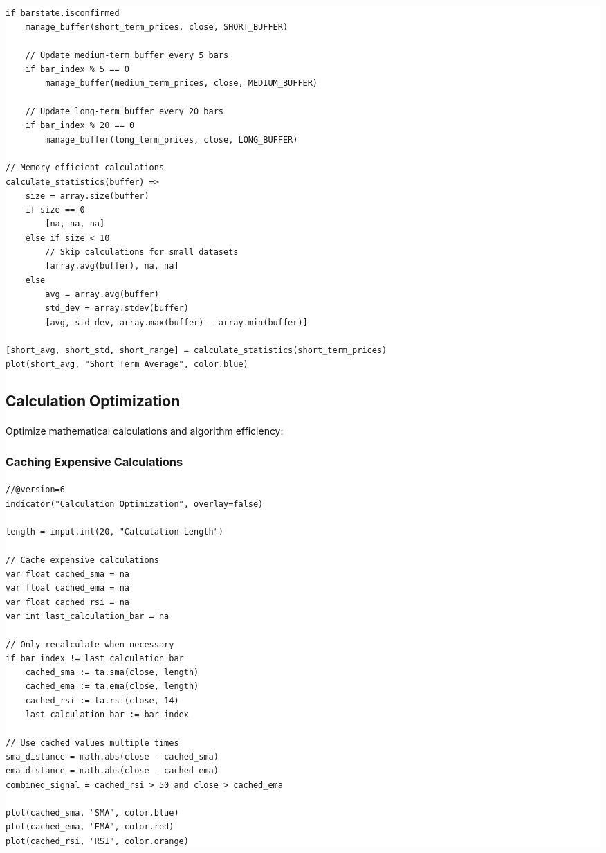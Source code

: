 ```pinescript
if barstate.isconfirmed
    manage_buffer(short_term_prices, close, SHORT_BUFFER)
    
    // Update medium-term buffer every 5 bars
    if bar_index % 5 == 0
        manage_buffer(medium_term_prices, close, MEDIUM_BUFFER)
    
    // Update long-term buffer every 20 bars
    if bar_index % 20 == 0
        manage_buffer(long_term_prices, close, LONG_BUFFER)

// Memory-efficient calculations
calculate_statistics(buffer) =>
    size = array.size(buffer)
    if size == 0
        [na, na, na]
    else if size < 10
        // Skip calculations for small datasets
        [array.avg(buffer), na, na]
    else
        avg = array.avg(buffer)
        std_dev = array.stdev(buffer)
        [avg, std_dev, array.max(buffer) - array.min(buffer)]

[short_avg, short_std, short_range] = calculate_statistics(short_term_prices)
plot(short_avg, "Short Term Average", color.blue)
```

## Calculation Optimization

Optimize mathematical calculations and algorithm efficiency:

### Caching Expensive Calculations

```pinescript
//@version=6
indicator("Calculation Optimization", overlay=false)

length = input.int(20, "Calculation Length")

// Cache expensive calculations
var float cached_sma = na
var float cached_ema = na
var float cached_rsi = na
var int last_calculation_bar = na

// Only recalculate when necessary
if bar_index != last_calculation_bar
    cached_sma := ta.sma(close, length)
    cached_ema := ta.ema(close, length)
    cached_rsi := ta.rsi(close, 14)
    last_calculation_bar := bar_index

// Use cached values multiple times
sma_distance = math.abs(close - cached_sma)
ema_distance = math.abs(close - cached_ema)
combined_signal = cached_rsi > 50 and close > cached_ema

plot(cached_sma, "SMA", color.blue)
plot(cached_ema, "EMA", color.red)
plot(cached_rsi, "RSI", color.orange)
```
